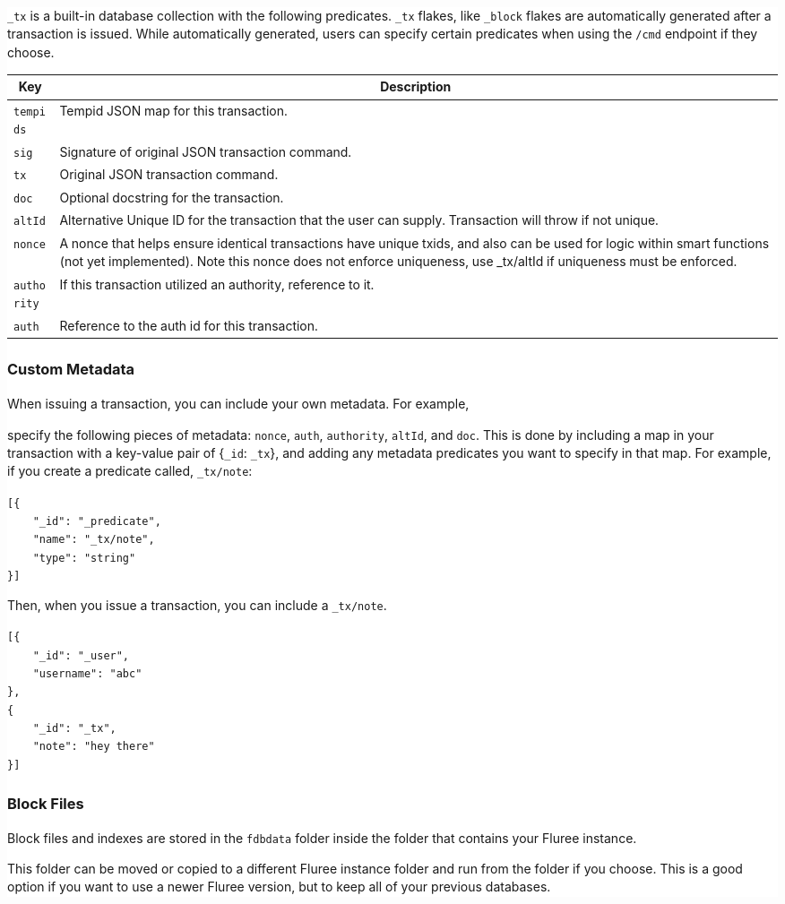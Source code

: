 `_tx` is a built-in database collection with the following predicates. `_tx` flakes, like `_block` flakes are automatically generated after a transaction is issued. While automatically generated, users can specify certain predicates when using the `/cmd` endpoint if they choose. 

Key | Description
---|---
`tempids` | Tempid JSON map for this transaction.
`sig` | Signature of original JSON transaction command.
`tx` | Original JSON transaction command.
`doc` | Optional docstring for the transaction.
`altId` | Alternative Unique ID for the transaction that the user can supply. Transaction will throw if not unique.
`nonce` | A nonce that helps ensure identical transactions have unique txids, and also can be used for logic within smart functions (not yet implemented). Note this nonce does not enforce uniqueness, use _tx/altId if uniqueness must be enforced.
`authority` | If this transaction utilized an authority, reference to it.
`auth` | Reference to the auth id for this transaction.

### Custom Metadata

When issuing a transaction, you can include your own metadata. For example, 

specify the following pieces of metadata: `nonce`, `auth`, `authority`, `altId`, and `doc`. This is done by including a map in your transaction with a key-value pair of {`_id`: `_tx`}, and adding any metadata predicates you want to specify in that map. For example, if you create a predicate called, `_tx/note`:

```all
[{
    "_id": "_predicate",
    "name": "_tx/note",
    "type": "string"
}]
```

Then, when you issue a transaction, you can include a `_tx/note`.

```all
[{
    "_id": "_user",
    "username": "abc"
},
{
    "_id": "_tx",
    "note": "hey there"
}]
```

### Block Files

Block files and indexes are stored in the `fdbdata` folder inside the folder that contains your Fluree instance. 

This folder can be moved or copied to a different Fluree instance folder and run from the folder if you choose. This is a good option if you want to use a newer Fluree version, but to keep all of your previous databases. 
